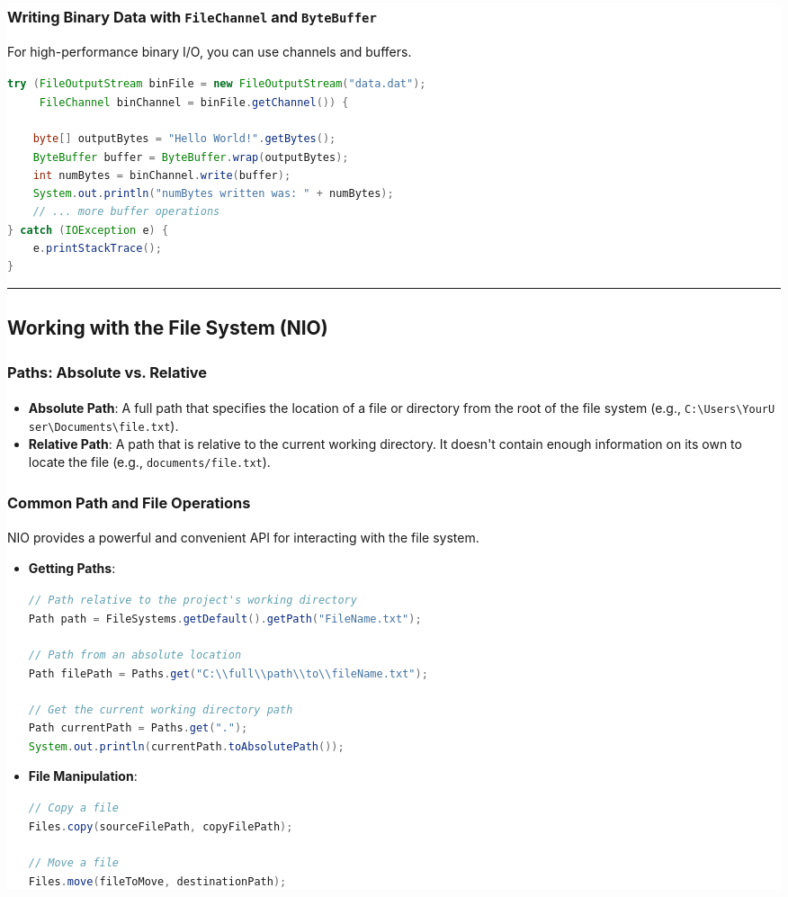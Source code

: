 ### Writing Binary Data with `FileChannel` and `ByteBuffer`

For high-performance binary I/O, you can use channels and buffers.

```java
try (FileOutputStream binFile = new FileOutputStream("data.dat");
     FileChannel binChannel = binFile.getChannel()) {

    byte[] outputBytes = "Hello World!".getBytes();
    ByteBuffer buffer = ByteBuffer.wrap(outputBytes);
    int numBytes = binChannel.write(buffer);
    System.out.println("numBytes written was: " + numBytes);
    // ... more buffer operations
} catch (IOException e) {
    e.printStackTrace();
}
```

-----

## Working with the File System (NIO)

### Paths: Absolute vs. Relative

  * **Absolute Path**: A full path that specifies the location of a file or directory from the root of the file system (e.g., `C:\Users\YourUser\Documents\file.txt`).
  * **Relative Path**: A path that is relative to the current working directory. It doesn't contain enough information on its own to locate the file (e.g., `documents/file.txt`).

### Common Path and File Operations

NIO provides a powerful and convenient API for interacting with the file system.

  * **Getting Paths**:

    ```java
    // Path relative to the project's working directory
    Path path = FileSystems.getDefault().getPath("FileName.txt");

    // Path from an absolute location
    Path filePath = Paths.get("C:\\full\\path\\to\\fileName.txt");

    // Get the current working directory path
    Path currentPath = Paths.get(".");
    System.out.println(currentPath.toAbsolutePath());
    ```

  * **File Manipulation**:

    ```java
    // Copy a file
    Files.copy(sourceFilePath, copyFilePath);

    // Move a file
    Files.move(fileToMove, destinationPath);
